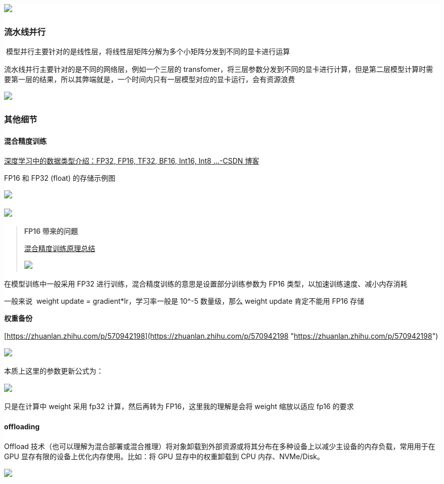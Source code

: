 ![](https://i-blog.csdnimg.cn/direct/866d3ed618fd438194d13375904cf5f3.png)

### 流水线并行 

 模型并行主要针对的是线性层，将线性层矩阵分解为多个小矩阵分发到不同的显卡进行运算

流水线并行主要针对的是不同的网络层，例如一个三层的 transfomer，将三层参数分发到不同的显卡进行计算，但是第二层模型计算时需要第一层的结果，所以其弊端就是，一个时间内只有一层模型对应的显卡运行，会有资源浪费

![](https://i-blog.csdnimg.cn/direct/1789304ffc1548f2bf4b4c4159dc1a31.png)

### 其他细节

#### 混合精度训练

[深度学习中的数据类型介绍：FP32, FP16, TF32, BF16, Int16, Int8 ...-CSDN 博客](https://blog.csdn.net/qq_43799400/article/details/134182459 "深度学习中的数据类型介绍：FP32, FP16, TF32, BF16, Int16, Int8 ...-CSDN博客")

FP16 和 FP32 (float) 的存储示例图

![](https://i-blog.csdnimg.cn/direct/519c3471633c49668cc55fbe85733432.png)

![](https://i-blog.csdnimg.cn/direct/10c37453eed74c4f9caddc67551859df.png)

> **FP16 带来的问题**
> 
> [混合精度训练原理总结](https://mp.weixin.qq.com/s?__biz=MzU0MDQ1NjAzNg==&mid=2247584487&idx=2&sn=52b742d9f714af66b22a4d0a0c50f3b0&chksm=fa88dfc3c6adf6a98cdeab0842b169739a7d9566d3a04357039d30561ea7517e053ae784fe77&scene=27 "混合精度训练原理总结")
> 
> ![](https://i-blog.csdnimg.cn/direct/019fdcc13f7d46daad2ea36a3e045033.png)

在模型训练中一般采用 FP32 进行训练，混合精度训练的意思是设置部分训练参数为 FP16 类型，以加速训练速度、减小内存消耗

一般来说  weight update = gradient*lr，学习率一般是 10^-5 数量级，那么 weight update 肯定不能用 FP16 存储

**权重备份**

[https://zhuanlan.zhihu.com/p/570942198](https://zhuanlan.zhihu.com/p/570942198 "https://zhuanlan.zhihu.com/p/570942198")

![](https://i-blog.csdnimg.cn/direct/249edef965fc444f938a1ce43aa955a0.png)

本质上这里的参数更新公式为：

![](https://i-blog.csdnimg.cn/direct/e94fe05056ab4774ac4736b346be6d90.png)

只是在计算中 weight 采用 fp32 计算，然后再转为 FP16，这里我的理解是会将 weight 缩放以适应 fp16 的要求

#### offloading

Offload 技术（也可以理解为混合部署或混合推理）将对象卸载到外部资源或将其分布在多种设备上以减少主设备的内存负载，常用用于在 GPU 显存有限的设备上优化内存使用。比如：将 GPU 显存中的权重卸载到 CPU 内存、NVMe/Disk。

![](https://i-blog.csdnimg.cn/direct/e050c00617584332b36c4cec317da622.png)
